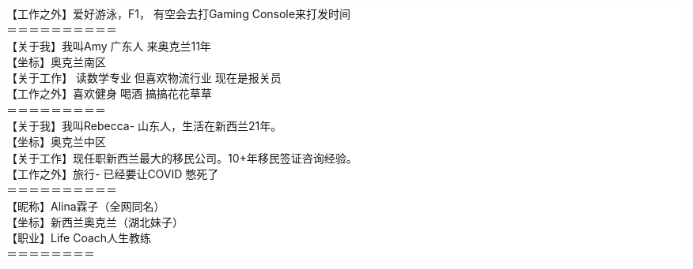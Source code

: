 【工作之外】爱好游泳，F1， 有空会去打Gaming Console来打发时间  
＝＝＝＝＝＝＝＝＝＝  <br />
【关于我】我叫Amy 广东人 来奥克兰11年  
【坐标】奥克兰南区  
【关于⼯作】 读数学专业 但喜欢物流行业 现在是报关员  
【工作之外】喜欢健身 喝酒 搞搞花花草草  
＝＝＝＝＝＝＝＝＝  <br />
【关于我】我叫Rebecca- 山东人，生活在新西兰21年。  
【坐标】奥克兰中区  
【关于⼯作】现任职新西兰最大的移民公司。10+年移民签证咨询经验。  
【工作之外】旅行- 已经要让COVID 憋死了  
＝＝＝＝＝＝＝＝＝＝  <br />
【昵称】Alina霖子（全网同名）  
【坐标】新西兰奥克兰（湖北妹子）  
【职业】Life Coach人生教练  
＝＝＝＝＝＝＝＝  <br />
